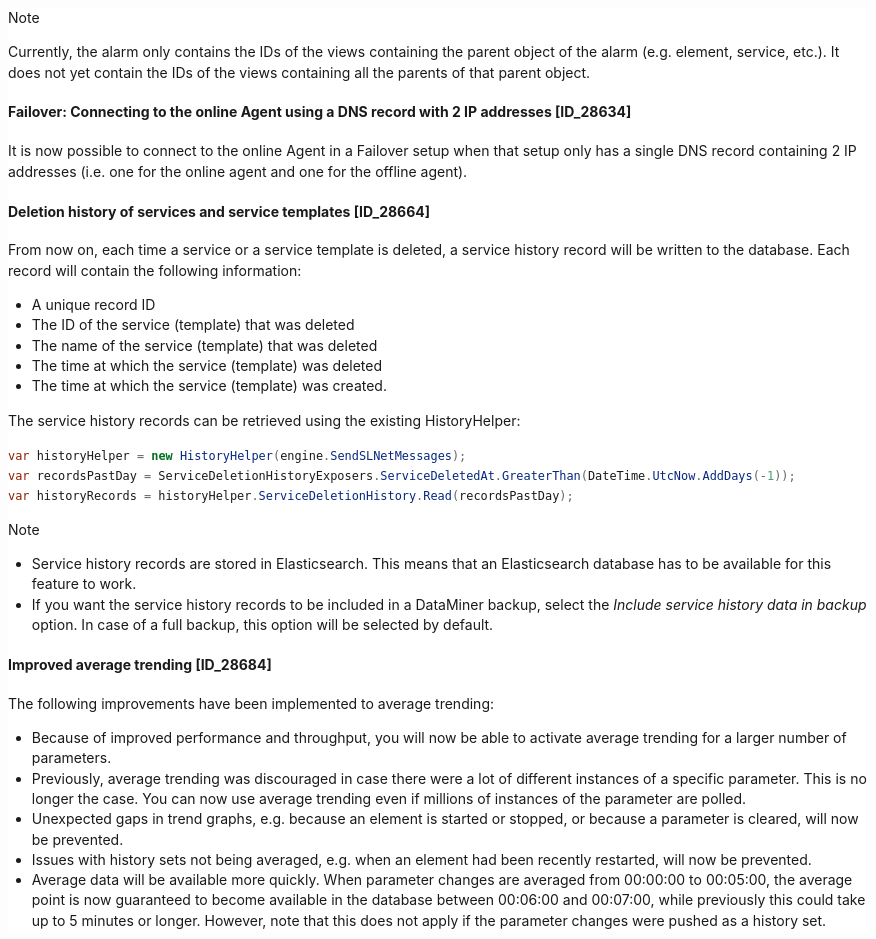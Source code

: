 > [!NOTE]
> Currently, the alarm only contains the IDs of the views containing the parent object of the alarm (e.g. element, service, etc.). It does not yet contain the IDs of the views containing all the parents of that parent object.

#### Failover: Connecting to the online Agent using a DNS record with 2 IP addresses \[ID_28634\]

It is now possible to connect to the online Agent in a Failover setup when that setup only has a single DNS record containing 2 IP addresses (i.e. one for the online agent and one for the offline agent).

#### Deletion history of services and service templates \[ID_28664\]

From now on, each time a service or a service template is deleted, a service history record will be written to the database. Each record will contain the following information:

- A unique record ID
- The ID of the service (template) that was deleted
- The name of the service (template) that was deleted
- The time at which the service (template) was deleted
- The time at which the service (template) was created.

The service history records can be retrieved using the existing HistoryHelper:

```csharp
var historyHelper = new HistoryHelper(engine.SendSLNetMessages);
var recordsPastDay = ServiceDeletionHistoryExposers.ServiceDeletedAt.GreaterThan(DateTime.UtcNow.AddDays(-1));
var historyRecords = historyHelper.ServiceDeletionHistory.Read(recordsPastDay);
```

> [!NOTE]
>
> - Service history records are stored in Elasticsearch. This means that an Elasticsearch database has to be available for this feature to work.
> - If you want the service history records to be included in a DataMiner backup, select the *Include service history data in backup* option. In case of a full backup, this option will be selected by default.

#### Improved average trending \[ID_28684\]

The following improvements have been implemented to average trending:

- Because of improved performance and throughput, you will now be able to activate average trending for a larger number of parameters.
- Previously, average trending was discouraged in case there were a lot of different instances of a specific parameter. This is no longer the case. You can now use average trending even if millions of instances of the parameter are polled.
- Unexpected gaps in trend graphs, e.g. because an element is started or stopped, or because a parameter is cleared, will now be prevented.
- Issues with history sets not being averaged, e.g. when an element had been recently restarted, will now be prevented.
- Average data will be available more quickly. When parameter changes are averaged from 00:00:00 to 00:05:00, the average point is now guaranteed to become available in the database between 00:06:00 and 00:07:00, while previously this could take up to 5 minutes or longer. However, note that this does not apply if the parameter changes were pushed as a history set.

